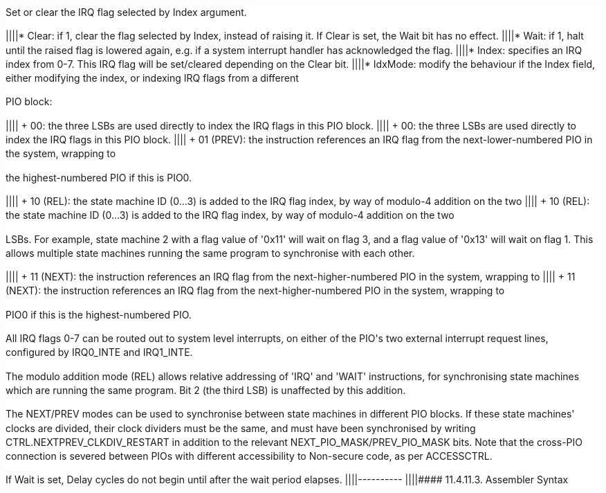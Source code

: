 Set or clear the IRQ flag selected by Index argument.

||||* Clear: if 1, clear the flag selected by Index, instead of raising it. If Clear is set, the Wait bit has no effect.
||||* Wait: if 1, halt until the raised flag is lowered again, e.g. if a system interrupt handler has acknowledged the flag.
||||* Index: specifies an IRQ index from 0-7. This IRQ flag will be set/cleared depending on the Clear bit.
||||* IdxMode: modify the behaviour if the Index field, either modifying the index, or indexing IRQ flags from a different

PIO block:

<codeblock>||||  + 00: the three LSBs are used directly to index the IRQ flags in this PIO block.
||||  + 00: the three LSBs are used directly to index the IRQ flags in this PIO block.
||||  + 01 (PREV): the instruction references an IRQ flag from the next-lower-numbered PIO in the system, wrapping to
</codeblock>

</codeblock>

the highest-numbered PIO if this is PIO0.

<codeblock>||||  + 10 (REL): the state machine ID (0…3) is added to the IRQ flag index, by way of modulo-4 addition on the two
||||  + 10 (REL): the state machine ID (0…3) is added to the IRQ flag index, by way of modulo-4 addition on the two
</codeblock>

</codeblock>

LSBs. For example, state machine 2 with a flag value of '0x11' will wait on flag 3, and a flag value of '0x13' will wait on flag 1. This allows multiple state machines running the same program to synchronise with each other.

<codeblock>||||  + 11 (NEXT): the instruction references an IRQ flag from the next-higher-numbered PIO in the system, wrapping to
||||  + 11 (NEXT): the instruction references an IRQ flag from the next-higher-numbered PIO in the system, wrapping to
</codeblock>

</codeblock>

PIO0 if this is the highest-numbered PIO.

All IRQ flags 0-7 can be routed out to system level interrupts, on either of the PIO's two external interrupt request lines, configured by IRQ0_INTE and IRQ1_INTE.

The  modulo  addition  mode  (REL)  allows  relative  addressing  of  'IRQ'  and  'WAIT'  instructions,  for  synchronising  state machines which are running the same program. Bit 2 (the third LSB) is unaffected by this addition.

The  NEXT/PREV  modes  can  be  used  to  synchronise  between  state  machines  in  different  PIO  blocks.  If  these  state machines'  clocks  are  divided,  their  clock  dividers  must  be  the  same,  and  must  have  been  synchronised  by  writing CTRL.NEXTPREV_CLKDIV_RESTART  in  addition  to  the  relevant  NEXT_PIO_MASK/PREV_PIO_MASK  bits.  Note  that  the cross-PIO connection is severed between PIOs with different accessibility to Non-secure code, as per ACCESSCTRL.

If Wait is set, Delay cycles do not begin until after the wait period elapses.
||||----------
||||#### 11.4.11.3. Assembler Syntax
